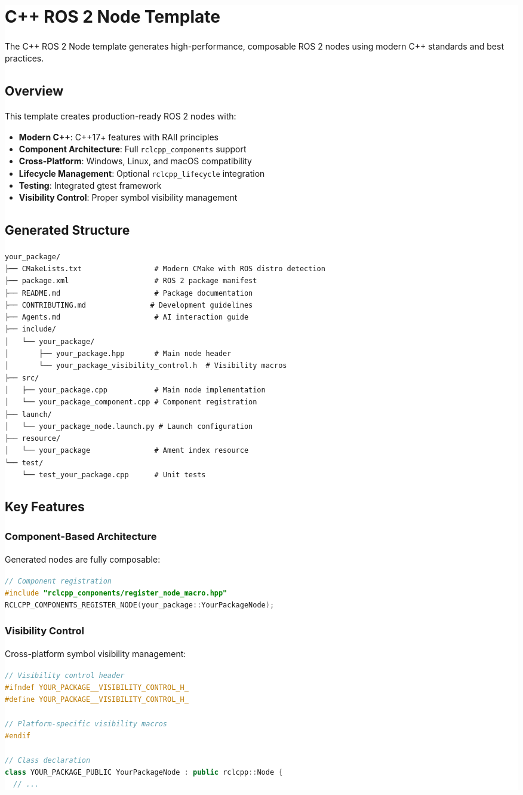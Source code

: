 # C++ ROS 2 Node Template

The C++ ROS 2 Node template generates high-performance, composable ROS 2 nodes using modern C++ standards and best practices.

## Overview

This template creates production-ready ROS 2 nodes with:
- **Modern C++**: C++17+ features with RAII principles
- **Component Architecture**: Full `rclcpp_components` support
- **Cross-Platform**: Windows, Linux, and macOS compatibility
- **Lifecycle Management**: Optional `rclcpp_lifecycle` integration
- **Testing**: Integrated gtest framework
- **Visibility Control**: Proper symbol visibility management

## Generated Structure

```
your_package/
├── CMakeLists.txt                 # Modern CMake with ROS distro detection
├── package.xml                    # ROS 2 package manifest
├── README.md                      # Package documentation
├── CONTRIBUTING.md               # Development guidelines
├── Agents.md                      # AI interaction guide
├── include/
│   └── your_package/
│       ├── your_package.hpp       # Main node header
│       └── your_package_visibility_control.h  # Visibility macros
├── src/
│   ├── your_package.cpp           # Main node implementation
│   └── your_package_component.cpp # Component registration
├── launch/
│   └── your_package_node.launch.py # Launch configuration
├── resource/
│   └── your_package               # Ament index resource
└── test/
    └── test_your_package.cpp      # Unit tests
```

## Key Features

### Component-Based Architecture
Generated nodes are fully composable:
```cpp
// Component registration
#include "rclcpp_components/register_node_macro.hpp"
RCLCPP_COMPONENTS_REGISTER_NODE(your_package::YourPackageNode);
```

### Visibility Control
Cross-platform symbol visibility management:
```cpp
// Visibility control header
#ifndef YOUR_PACKAGE__VISIBILITY_CONTROL_H_
#define YOUR_PACKAGE__VISIBILITY_CONTROL_H_

// Platform-specific visibility macros
#endif

// Class declaration
class YOUR_PACKAGE_PUBLIC YourPackageNode : public rclcpp::Node {
  // ...
```
